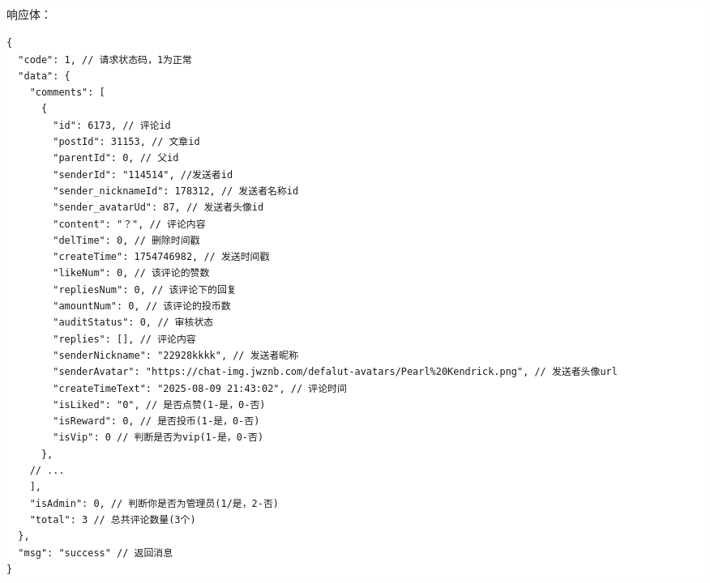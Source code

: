 响应体：

```JSONC
{
  "code": 1, // 请求状态码，1为正常
  "data": {
    "comments": [
      {
        "id": 6173, // 评论id
        "postId": 31153, // 文章id
        "parentId": 0, // 父id
        "senderId": "114514", //发送者id
        "sender_nicknameId": 178312, // 发送者名称id
        "sender_avatarUd": 87, // 发送者头像id
        "content": "？", // 评论内容
        "delTime": 0, // 删除时间戳
        "createTime": 1754746982, // 发送时间戳
        "likeNum": 0, // 该评论的赞数
        "repliesNum": 0, // 该评论下的回复
        "amountNum": 0, // 该评论的投币数
        "auditStatus": 0, // 审核状态
        "replies": [], // 评论内容
        "senderNickname": "22928kkkk", // 发送者昵称
        "senderAvatar": "https://chat-img.jwznb.com/defalut-avatars/Pearl%20Kendrick.png", // 发送者头像url
        "createTimeText": "2025-08-09 21:43:02", // 评论时间
        "isLiked": "0", // 是否点赞(1-是，0-否)
        "isReward": 0, // 是否投币(1-是，0-否)
        "isVip": 0 // 判断是否为vip(1-是，0-否)
      },
    // ...
    ],
    "isAdmin": 0, // 判断你是否为管理员(1/是，2-否)
    "total": 3 // 总共评论数量(3个)
  },
  "msg": "success" // 返回消息
}
